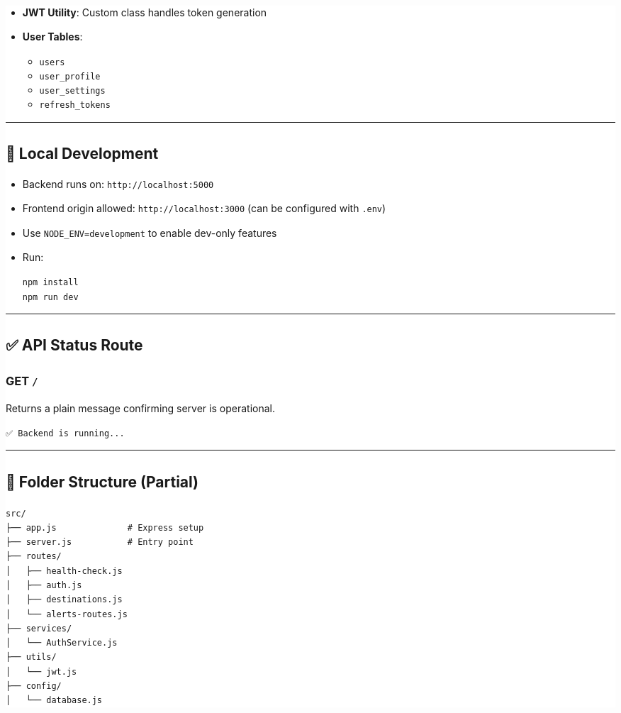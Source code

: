 - **JWT Utility**: Custom class handles token generation
- **User Tables**:

  - `users`
  - `user_profile`
  - `user_settings`
  - `refresh_tokens`

---

## 🧪 Local Development

- Backend runs on: `http://localhost:5000`
- Frontend origin allowed: `http://localhost:3000` (can be configured with `.env`)
- Use `NODE_ENV=development` to enable dev-only features
- Run:

  ```bash
  npm install
  npm run dev
  ```

---

## ✅ API Status Route

### GET `/`

Returns a plain message confirming server is operational.

```text
✅ Backend is running...
```

---

## 📁 Folder Structure (Partial)

```
src/
├── app.js              # Express setup
├── server.js           # Entry point
├── routes/
│   ├── health-check.js
│   ├── auth.js
│   ├── destinations.js
│   └── alerts-routes.js
├── services/
│   └── AuthService.js
├── utils/
│   └── jwt.js
├── config/
│   └── database.js
```
